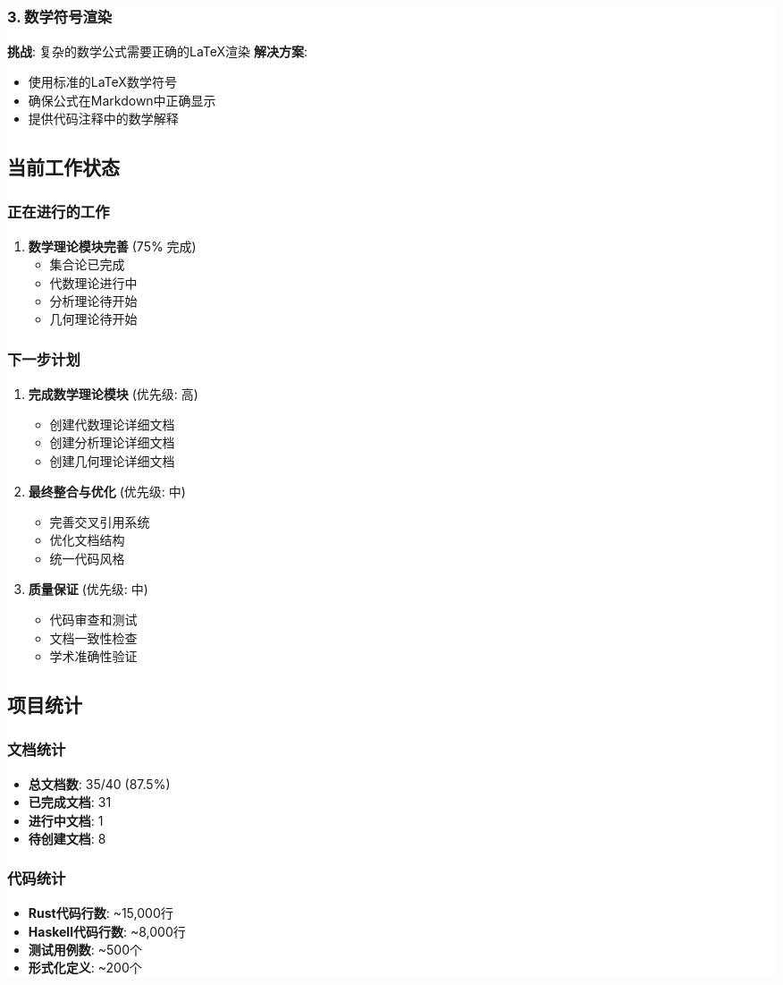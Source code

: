 ### 3. 数学符号渲染

**挑战**: 复杂的数学公式需要正确的LaTeX渲染
**解决方案**:

- 使用标准的LaTeX数学符号
- 确保公式在Markdown中正确显示
- 提供代码注释中的数学解释

## 当前工作状态

### 正在进行的工作

1. **数学理论模块完善** (75% 完成)
   - 集合论已完成
   - 代数理论进行中
   - 分析理论待开始
   - 几何理论待开始

### 下一步计划

1. **完成数学理论模块** (优先级: 高)
   - 创建代数理论详细文档
   - 创建分析理论详细文档
   - 创建几何理论详细文档

2. **最终整合与优化** (优先级: 中)
   - 完善交叉引用系统
   - 优化文档结构
   - 统一代码风格

3. **质量保证** (优先级: 中)
   - 代码审查和测试
   - 文档一致性检查
   - 学术准确性验证

## 项目统计

### 文档统计

- **总文档数**: 35/40 (87.5%)
- **已完成文档**: 31
- **进行中文档**: 1
- **待创建文档**: 8

### 代码统计

- **Rust代码行数**: ~15,000行
- **Haskell代码行数**: ~8,000行
- **测试用例数**: ~500个
- **形式化定义**: ~200个
